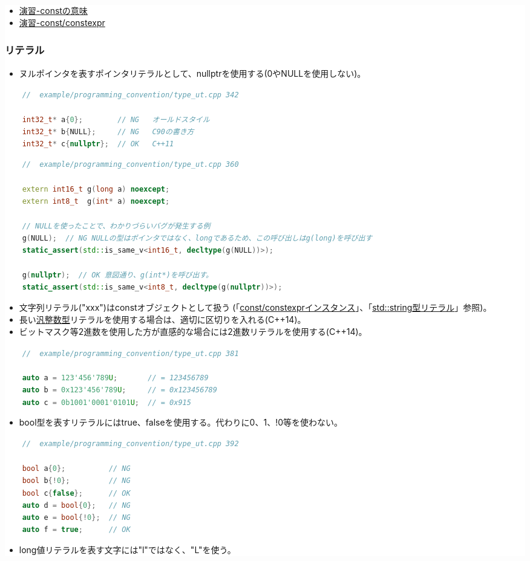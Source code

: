 * [演習-constの意味](exercise_q.md#SS_20_1_8)
* [演習-const/constexpr](exercise_q.md#SS_20_1_9)

### リテラル <a id="SS_3_1_10"></a>
* ヌルポインタを表すポインタリテラルとして、nullptrを使用する(0やNULLを使用しない)。

```cpp
    //  example/programming_convention/type_ut.cpp 342

    int32_t* a{0};        // NG   オールドスタイル
    int32_t* b{NULL};     // NG   C90の書き方
    int32_t* c{nullptr};  // OK   C++11
```
```cpp
    //  example/programming_convention/type_ut.cpp 360

    extern int16_t g(long a) noexcept;
    extern int8_t  g(int* a) noexcept;

    // NULLを使ったことで、わかりづらいバグが発生する例
    g(NULL);  // NG NULLの型はポインタではなく、longであるため、この呼び出しはg(long)を呼び出す
    static_assert(std::is_same_v<int16_t, decltype(g(NULL))>);

    g(nullptr);  // OK 意図通り、g(int*)を呼び出す。
    static_assert(std::is_same_v<int8_t, decltype(g(nullptr))>);
```

* 文字列リテラル("xxx")はconstオブジェクトとして扱う
  (「[const/constexprインスタンス](programming_convention.md#SS_3_1_9)」、「[std::string型リテラル](term_explanation.md#SS_19_6_6_2)」参照)。
* 長い[汎整数型](term_explanation.md#SS_19_1_4)リテラルを使用する場合は、適切に区切りを入れる(C++14)。
* ビットマスク等2進数を使用した方が直感的な場合には2進数リテラルを使用する(C++14)。

```cpp
    //  example/programming_convention/type_ut.cpp 381

    auto a = 123'456'789U;       // = 123456789
    auto b = 0x123'456'789U;     // = 0x123456789
    auto c = 0b1001'0001'0101U;  // = 0x915
```

* bool型を表すリテラルにはtrue、falseを使用する。代わりに0、1、!0等を使わない。

```cpp
    //  example/programming_convention/type_ut.cpp 392

    bool a{0};          // NG
    bool b{!0};         // NG
    bool c{false};      // OK
    auto d = bool{0};   // NG
    auto e = bool{!0};  // NG
    auto f = true;      // OK
```

* long値リテラルを表す文字には"l"ではなく、"L"を使う。

